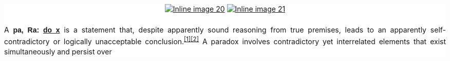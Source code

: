 <div dir="ltr"><div style="text-align:center"><a href="http://bush.reallyhim.com/" target="_blank" data-saferedirecturl="https://www.google.com/url?hl=en&amp;q=http://bush.reallyhim.com/&amp;source=gmail&amp;ust=1505066719711000&amp;usg=AFQjCNFymlCyH9GCgtDcIS2GmwELLEQnPw"><img src="./irmax_files/saved_resource(15)" alt="Inline image 20" width="357" height="99" style="margin-right:0px"></a>&nbsp;<a href="http://sign.lamc.la/" target="_blank" data-saferedirecturl="https://www.google.com/url?hl=en&amp;q=http://sign.lamc.la/&amp;source=gmail&amp;ust=1505066719711000&amp;usg=AFQjCNEZOnJ6rfs5rbDSVaHwyFsK33nbhg"><img src="./irmax_files/saved_resource(16)" alt="Inline image 21" width="116" height="99" style="margin-right:0px"></a><br></div><div style="text-align:center"><br></div><div style="text-align:center"><div style="text-align:justify">A&nbsp;<strong><font face="arial black, sans-serif">pa, Ra:&nbsp;<a href="http://dox.reallyhim.com/" target="_blank" data-saferedirecturl="https://www.google.com/url?hl=en&amp;q=http://dox.reallyhim.com/&amp;source=gmail&amp;ust=1505066719711000&amp;usg=AFQjCNGH8u5hJa8ZlU0blCpEjs0LEqPb_A">do x</a></font></strong>&nbsp;is a statement that, despite apparently sound reasoning from true premises, leads to an apparently self-contradictory or logically unacceptable conclusion.<sup id="m_-2406931458228765498m_7062753601417727326gmail-m_258112447631369337m_2341308960067590409m_4521999671932699583gmail-m_-6182954198820330264gmail-m_521289457461777515m_1359743985997052155m_2062399313490225364m_7360525420591546646gmail-cite_ref-1" class="m_-2406931458228765498m_7062753601417727326gmail-m_258112447631369337m_2341308960067590409m_4521999671932699583gmail-m_-6182954198820330264gmail-m_521289457461777515m_1359743985997052155m_2062399313490225364m_7360525420591546646gmail-reference"><a href="https://en.wikipedia.org/wiki/Paradox#cite_note-1" target="_blank" data-saferedirecturl="https://www.google.com/url?hl=en&amp;q=https://en.wikipedia.org/wiki/Paradox%23cite_note-1&amp;source=gmail&amp;ust=1505066719711000&amp;usg=AFQjCNHWU5x1Wn6jMVz5vlf7q_3stirOYg">[1]</a></sup><sup id="m_-2406931458228765498m_7062753601417727326gmail-m_258112447631369337m_2341308960067590409m_4521999671932699583gmail-m_-6182954198820330264gmail-m_521289457461777515m_1359743985997052155m_2062399313490225364m_7360525420591546646gmail-cite_ref-2" class="m_-2406931458228765498m_7062753601417727326gmail-m_258112447631369337m_2341308960067590409m_4521999671932699583gmail-m_-6182954198820330264gmail-m_521289457461777515m_1359743985997052155m_2062399313490225364m_7360525420591546646gmail-reference"><a href="https://en.wikipedia.org/wiki/Paradox#cite_note-2" target="_blank" data-saferedirecturl="https://www.google.com/url?hl=en&amp;q=https://en.wikipedia.org/wiki/Paradox%23cite_note-2&amp;source=gmail&amp;ust=1505066719711000&amp;usg=AFQjCNF_iYcQm1jhQqxZNnT_CLlCOBTuQw">[2]</a></sup>&nbsp;A paradox involves contradictory yet interrelated elements that exist simultaneously and persist over